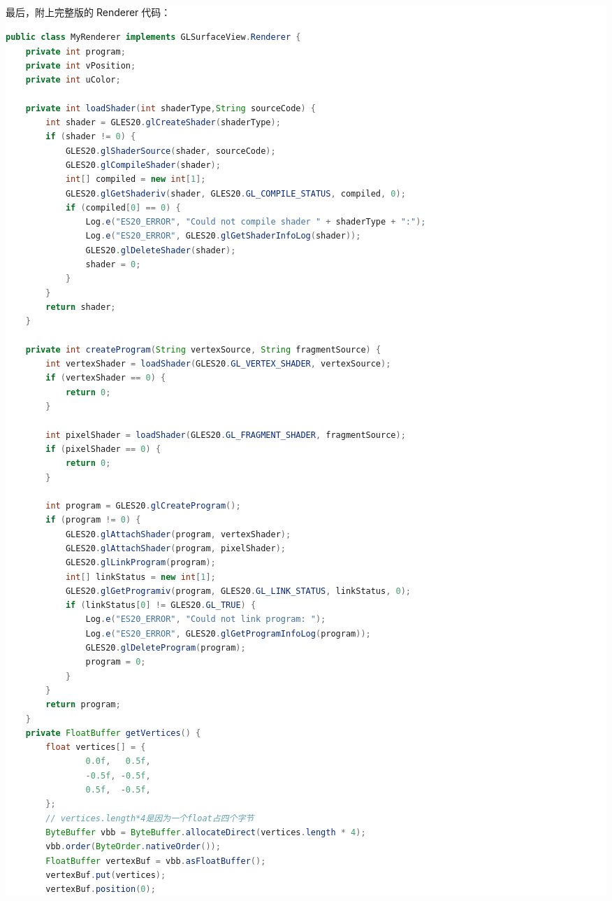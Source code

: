 最后，附上完整版的 Renderer 代码：

```java
public class MyRenderer implements GLSurfaceView.Renderer {
    private int program;
    private int vPosition;
    private int uColor;

    private int loadShader(int shaderType,String sourceCode) {
        int shader = GLES20.glCreateShader(shaderType);
        if (shader != 0) {
            GLES20.glShaderSource(shader, sourceCode);
            GLES20.glCompileShader(shader);
            int[] compiled = new int[1];
            GLES20.glGetShaderiv(shader, GLES20.GL_COMPILE_STATUS, compiled, 0);
            if (compiled[0] == 0) {
                Log.e("ES20_ERROR", "Could not compile shader " + shaderType + ":");
                Log.e("ES20_ERROR", GLES20.glGetShaderInfoLog(shader));
                GLES20.glDeleteShader(shader);
                shader = 0;
            }
        }
        return shader;
    }

    private int createProgram(String vertexSource, String fragmentSource) {
        int vertexShader = loadShader(GLES20.GL_VERTEX_SHADER, vertexSource);
        if (vertexShader == 0) {
            return 0;
        }

        int pixelShader = loadShader(GLES20.GL_FRAGMENT_SHADER, fragmentSource);
        if (pixelShader == 0) {
            return 0;
        }

        int program = GLES20.glCreateProgram();
        if (program != 0) {
            GLES20.glAttachShader(program, vertexShader);
            GLES20.glAttachShader(program, pixelShader);
            GLES20.glLinkProgram(program);
            int[] linkStatus = new int[1];
            GLES20.glGetProgramiv(program, GLES20.GL_LINK_STATUS, linkStatus, 0);
            if (linkStatus[0] != GLES20.GL_TRUE) {
                Log.e("ES20_ERROR", "Could not link program: ");
                Log.e("ES20_ERROR", GLES20.glGetProgramInfoLog(program));
                GLES20.glDeleteProgram(program);
                program = 0;
            }
        }
        return program;
    }
    private FloatBuffer getVertices() {
        float vertices[] = {
                0.0f,   0.5f,
                -0.5f, -0.5f,
                0.5f,  -0.5f,
        };
        // vertices.length*4是因为一个float占四个字节
        ByteBuffer vbb = ByteBuffer.allocateDirect(vertices.length * 4);
        vbb.order(ByteOrder.nativeOrder());            
        FloatBuffer vertexBuf = vbb.asFloatBuffer();   
        vertexBuf.put(vertices);                        
        vertexBuf.position(0);                          
```